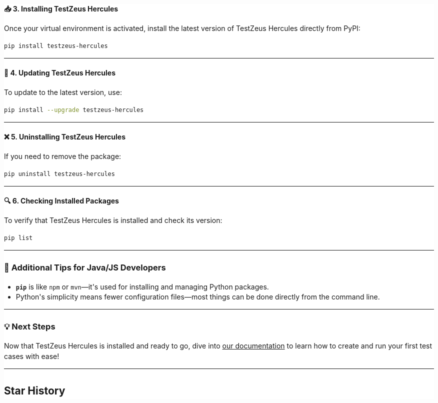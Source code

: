 
#### 📥 **3. Installing TestZeus Hercules**

Once your virtual environment is activated, install the latest version of TestZeus Hercules directly from PyPI:

```bash
pip install testzeus-hercules
```

---

#### 🔄 **4. Updating TestZeus Hercules**

To update to the latest version, use:

```bash
pip install --upgrade testzeus-hercules
```

---

#### ❌ **5. Uninstalling TestZeus Hercules**

If you need to remove the package:

```bash
pip uninstall testzeus-hercules
```

---

#### 🔍 **6. Checking Installed Packages**

To verify that TestZeus Hercules is installed and check its version:

```bash
pip list
```

---

### 🔗 **Additional Tips for Java/JS Developers**

- **`pip`** is like `npm` or `mvn`—it's used for installing and managing Python packages.
- Python's simplicity means fewer configuration files—most things can be done directly from the command line.

---

### 💡 **Next Steps**

Now that TestZeus Hercules is installed and ready to go, dive into [our documentation](https://github.com/test-zeus-ai/testzeus-hercules/) to learn how to create and run your first test cases with ease!

---

## Star History
